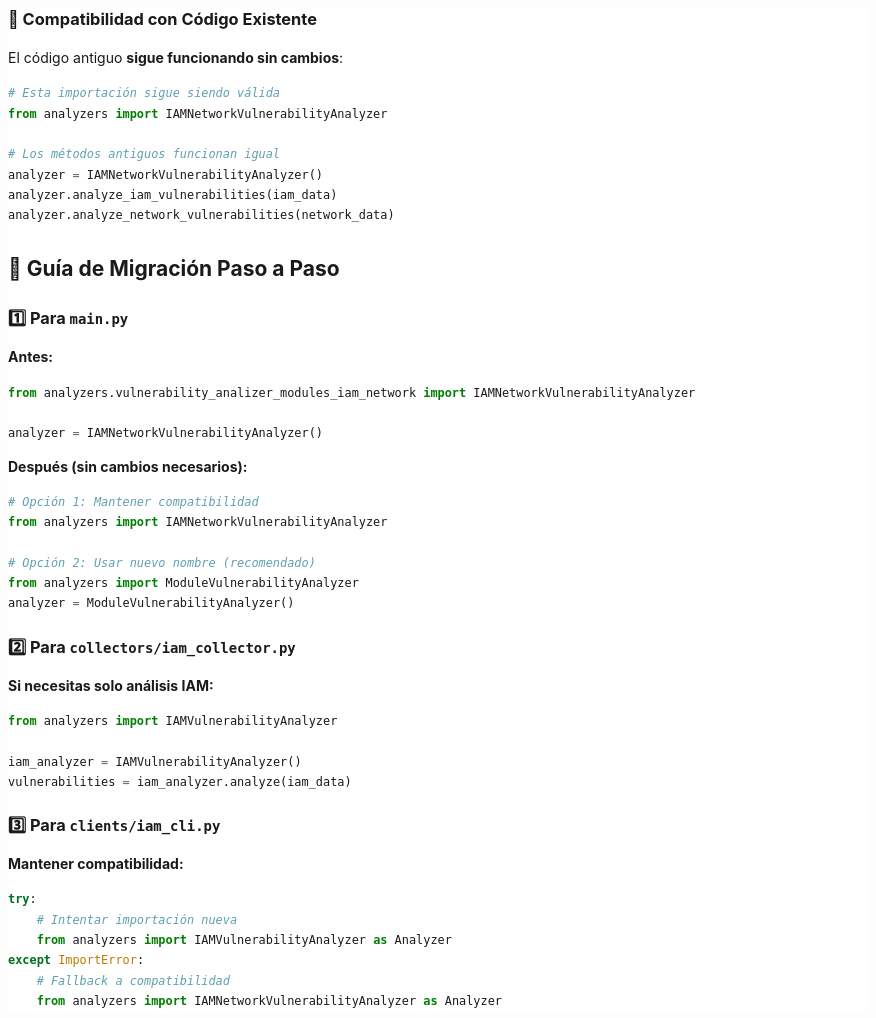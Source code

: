 ### 🔧 Compatibilidad con Código Existente

El código antiguo **sigue funcionando sin cambios**:

```python
# Esta importación sigue siendo válida
from analyzers import IAMNetworkVulnerabilityAnalyzer

# Los métodos antiguos funcionan igual
analyzer = IAMNetworkVulnerabilityAnalyzer()
analyzer.analyze_iam_vulnerabilities(iam_data)
analyzer.analyze_network_vulnerabilities(network_data)
```

## 🚀 Guía de Migración Paso a Paso

### 1️⃣ Para `main.py`

**Antes:**
```python
from analyzers.vulnerability_analizer_modules_iam_network import IAMNetworkVulnerabilityAnalyzer

analyzer = IAMNetworkVulnerabilityAnalyzer()
```

**Después (sin cambios necesarios):**
```python
# Opción 1: Mantener compatibilidad
from analyzers import IAMNetworkVulnerabilityAnalyzer

# Opción 2: Usar nuevo nombre (recomendado)
from analyzers import ModuleVulnerabilityAnalyzer
analyzer = ModuleVulnerabilityAnalyzer()
```

### 2️⃣ Para `collectors/iam_collector.py`

**Si necesitas solo análisis IAM:**
```python
from analyzers import IAMVulnerabilityAnalyzer

iam_analyzer = IAMVulnerabilityAnalyzer()
vulnerabilities = iam_analyzer.analyze(iam_data)
```

### 3️⃣ Para `clients/iam_cli.py`

**Mantener compatibilidad:**
```python
try:
    # Intentar importación nueva
    from analyzers import IAMVulnerabilityAnalyzer as Analyzer
except ImportError:
    # Fallback a compatibilidad
    from analyzers import IAMNetworkVulnerabilityAnalyzer as Analyzer
```
